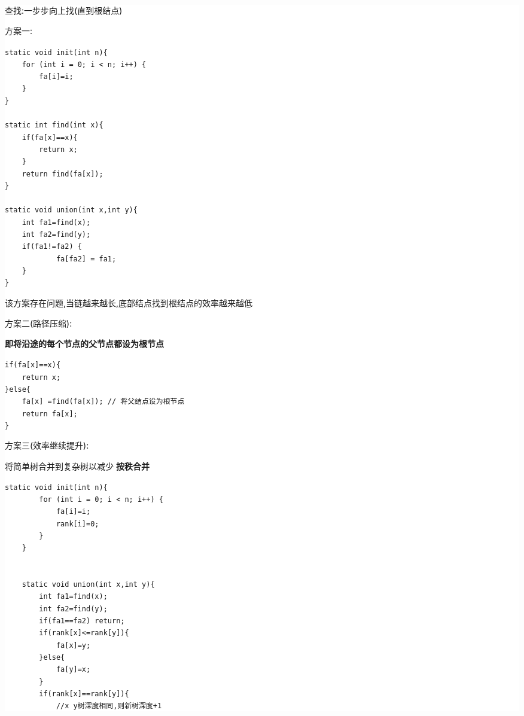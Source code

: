 查找:一步步向上找(直到根结点)

方案一:

```
static void init(int n){
    for (int i = 0; i < n; i++) {
        fa[i]=i;
    }
}

static int find(int x){
    if(fa[x]==x){
        return x;
    }
    return find(fa[x]);
}

static void union(int x,int y){
    int fa1=find(x);
    int fa2=find(y);
    if(fa1!=fa2) {
            fa[fa2] = fa1;
    }
}
```

该方案存在问题,当链越来越长,底部结点找到根结点的效率越来越低



方案二(路径压缩):

**即将沿途的每个节点的父节点都设为根节点**

```
if(fa[x]==x){
    return x;
}else{
    fa[x] =find(fa[x]); // 将父结点设为根节点
    return fa[x];
}
```



方案三(效率继续提升):

将简单树合并到复杂树以减少 **按秩合并**

```
static void init(int n){
        for (int i = 0; i < n; i++) {
            fa[i]=i;
            rank[i]=0;
        }
    }
  

    static void union(int x,int y){
        int fa1=find(x);
        int fa2=find(y);
        if(fa1==fa2) return;
        if(rank[x]<=rank[y]){
            fa[x]=y;
        }else{
            fa[y]=x;
        }
        if(rank[x]==rank[y]){
            //x y树深度相同,则新树深度+1
```